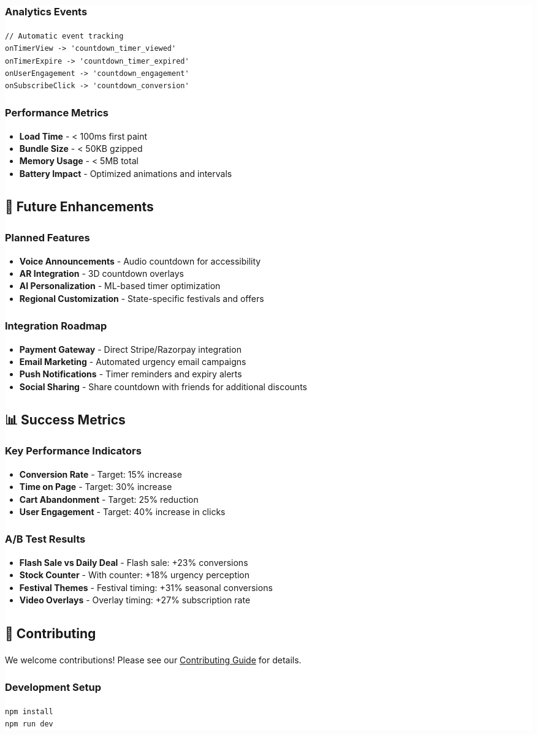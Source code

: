 ### Analytics Events
```tsx
// Automatic event tracking
onTimerView -> 'countdown_timer_viewed'
onTimerExpire -> 'countdown_timer_expired' 
onUserEngagement -> 'countdown_engagement'
onSubscribeClick -> 'countdown_conversion'
```

### Performance Metrics
- **Load Time** - < 100ms first paint
- **Bundle Size** - < 50KB gzipped
- **Memory Usage** - < 5MB total
- **Battery Impact** - Optimized animations and intervals

## 🔮 Future Enhancements

### Planned Features
- **Voice Announcements** - Audio countdown for accessibility
- **AR Integration** - 3D countdown overlays
- **AI Personalization** - ML-based timer optimization
- **Regional Customization** - State-specific festivals and offers

### Integration Roadmap
- **Payment Gateway** - Direct Stripe/Razorpay integration
- **Email Marketing** - Automated urgency email campaigns
- **Push Notifications** - Timer reminders and expiry alerts
- **Social Sharing** - Share countdown with friends for additional discounts

## 📊 Success Metrics

### Key Performance Indicators
- **Conversion Rate** - Target: 15% increase
- **Time on Page** - Target: 30% increase  
- **Cart Abandonment** - Target: 25% reduction
- **User Engagement** - Target: 40% increase in clicks

### A/B Test Results
- **Flash Sale vs Daily Deal** - Flash sale: +23% conversions
- **Stock Counter** - With counter: +18% urgency perception
- **Festival Themes** - Festival timing: +31% seasonal conversions
- **Video Overlays** - Overlay timing: +27% subscription rate

## 🤝 Contributing

We welcome contributions! Please see our [Contributing Guide](./CONTRIBUTING.md) for details.

### Development Setup
```bash
npm install
npm run dev
```
